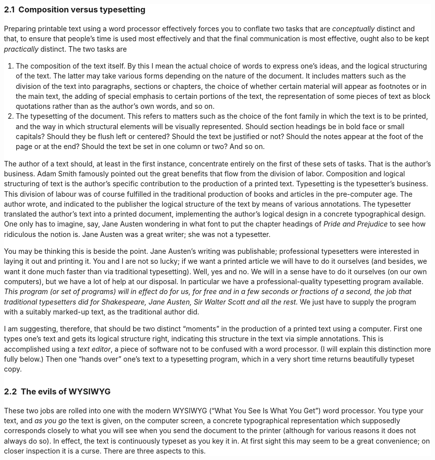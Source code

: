 ### 2.1  Composition versus typesetting

Preparing printable text using a word processor effectively forces you to conflate two tasks that are *conceptually* distinct and that, to ensure that people’s time is used most effectively and that the final communication is most effective, ought also to be kept *practically* distinct. The two tasks are

1. The composition of the text itself. By this I mean the actual choice of words to express one’s ideas, and the logical structuring of the text. The latter may take various forms depending on the nature of the document. It includes matters such as the division of the text into paragraphs, sections or chapters, the choice of whether certain material will appear as footnotes or in the main text, the adding of special emphasis to certain portions of the text, the representation of some pieces of text as block quotations rather than as the author’s own words, and so on.
2. The typesetting of the document. This refers to matters such as the choice of the font family in which the text is to be printed, and the way in which structural elements will be visually represented. Should section headings be in bold face or small capitals? Should they be flush left or centered? Should the text be justified or not? Should the notes appear at the foot of the page or at the end? Should the text be set in one column or two? And so on.

The author of a text should, at least in the first instance, concentrate entirely on the first of these sets of tasks. That is the author’s business. Adam Smith famously pointed out the great benefits that flow from the division of labor. Composition and logical structuring of text is the author’s specific contribution to the production of a printed text. Typesetting is the typesetter’s business. This division of labour was of course fulfilled in the traditional production of books and articles in the pre-computer age. The author wrote, and indicated to the publisher the logical structure of the text by means of various annotations. The typesetter translated the author’s text into a printed document, implementing the author’s logical design in a concrete typographical design. One only has to imagine, say, Jane Austen wondering in what font to put the chapter headings of *Pride and Prejudice* to see how ridiculous the notion is. Jane Austen was a great writer; she was not a typesetter.

You may be thinking this is beside the point. Jane Austen’s writing was publishable; professional typesetters were interested in laying it out and printing it. You and I are not so lucky; if we want a printed article we will have to do it ourselves (and besides, we want it done much faster than via traditional typesetting). Well, yes and no. We will in a sense have to do it ourselves (on our own computers), but we have a lot of help at our disposal. In particular we have a professional-quality typesetting program available. *This program (or set of programs) will in effect do for us, for free and in a few seconds or fractions of a second, the job that traditional typesetters did for Shakespeare, Jane Austen, Sir Walter Scott and all the rest.* We just have to supply the program with a suitably marked-up text, as the traditional author did.

I am suggesting, therefore, that should be two distinct “moments” in the production of a printed text using a computer. First one types one’s text and gets its logical structure right, indicating this structure in the text via simple annotations. This is accomplished using a *text editor*, a piece of software not to be confused with a word processor. (I will explain this distinction more fully below.) Then one “hands over” one’s text to a typesetting program, which in a very short time returns beautifully typeset copy.

### 2.2  The evils of WYSIWYG

These two jobs are rolled into one with the modern WYSIWYG (“What You See Is What You Get”) word processor. You type your text, and *as you go* the text is given, on the computer screen, a concrete typographical representation which supposedly corresponds closely to what you will see when you send the document to the printer (although for various reasons it does not always do so). In effect, the text is continuously typeset as you key it in. At first sight this may seem to be a great convenience; on closer inspection it is a curse. There are three aspects to this.
